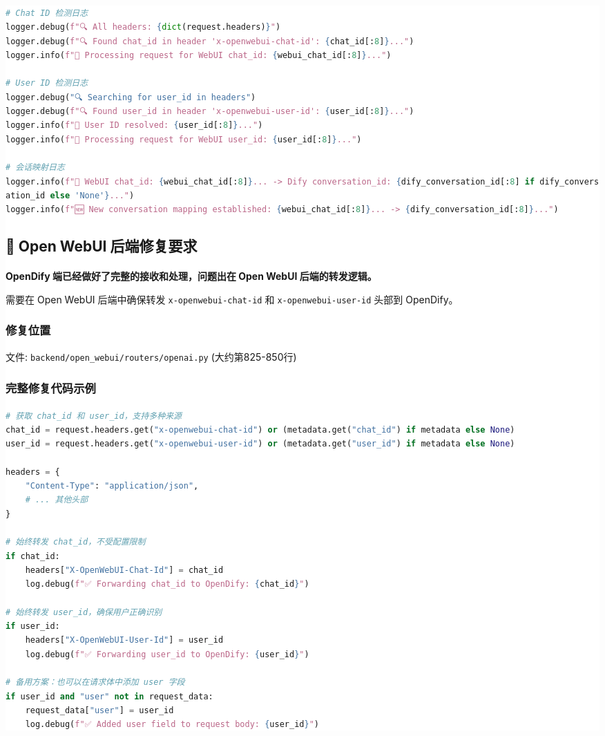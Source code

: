 ```python
# Chat ID 检测日志
logger.debug(f"🔍 All headers: {dict(request.headers)}")
logger.debug(f"🔍 Found chat_id in header 'x-openwebui-chat-id': {chat_id[:8]}...")
logger.info(f"🔗 Processing request for WebUI chat_id: {webui_chat_id[:8]}...")

# User ID 检测日志
logger.debug("🔍 Searching for user_id in headers")
logger.debug(f"🔍 Found user_id in header 'x-openwebui-user-id': {user_id[:8]}...")
logger.info(f"👤 User ID resolved: {user_id[:8]}...")
logger.info(f"👤 Processing request for WebUI user_id: {user_id[:8]}...")

# 会话映射日志
logger.info(f"🔄 WebUI chat_id: {webui_chat_id[:8]}... -> Dify conversation_id: {dify_conversation_id[:8] if dify_conversation_id else 'None'}...")
logger.info(f"🆕 New conversation mapping established: {webui_chat_id[:8]}... -> {dify_conversation_id[:8]}...")
```

## 🚨 Open WebUI 后端修复要求

**OpenDify 端已经做好了完整的接收和处理，问题出在 Open WebUI 后端的转发逻辑。**

需要在 Open WebUI 后端中确保转发 `x-openwebui-chat-id` 和 `x-openwebui-user-id` 头部到 OpenDify。

### 修复位置
文件: `backend/open_webui/routers/openai.py` (大约第825-850行)

### 完整修复代码示例
```python
# 获取 chat_id 和 user_id，支持多种来源
chat_id = request.headers.get("x-openwebui-chat-id") or (metadata.get("chat_id") if metadata else None)
user_id = request.headers.get("x-openwebui-user-id") or (metadata.get("user_id") if metadata else None)

headers = {
    "Content-Type": "application/json",
    # ... 其他头部
}

# 始终转发 chat_id，不受配置限制
if chat_id:
    headers["X-OpenWebUI-Chat-Id"] = chat_id
    log.debug(f"✅ Forwarding chat_id to OpenDify: {chat_id}")

# 始终转发 user_id，确保用户正确识别
if user_id:
    headers["X-OpenWebUI-User-Id"] = user_id
    log.debug(f"✅ Forwarding user_id to OpenDify: {user_id}")

# 备用方案：也可以在请求体中添加 user 字段
if user_id and "user" not in request_data:
    request_data["user"] = user_id
    log.debug(f"✅ Added user field to request body: {user_id}")
```
